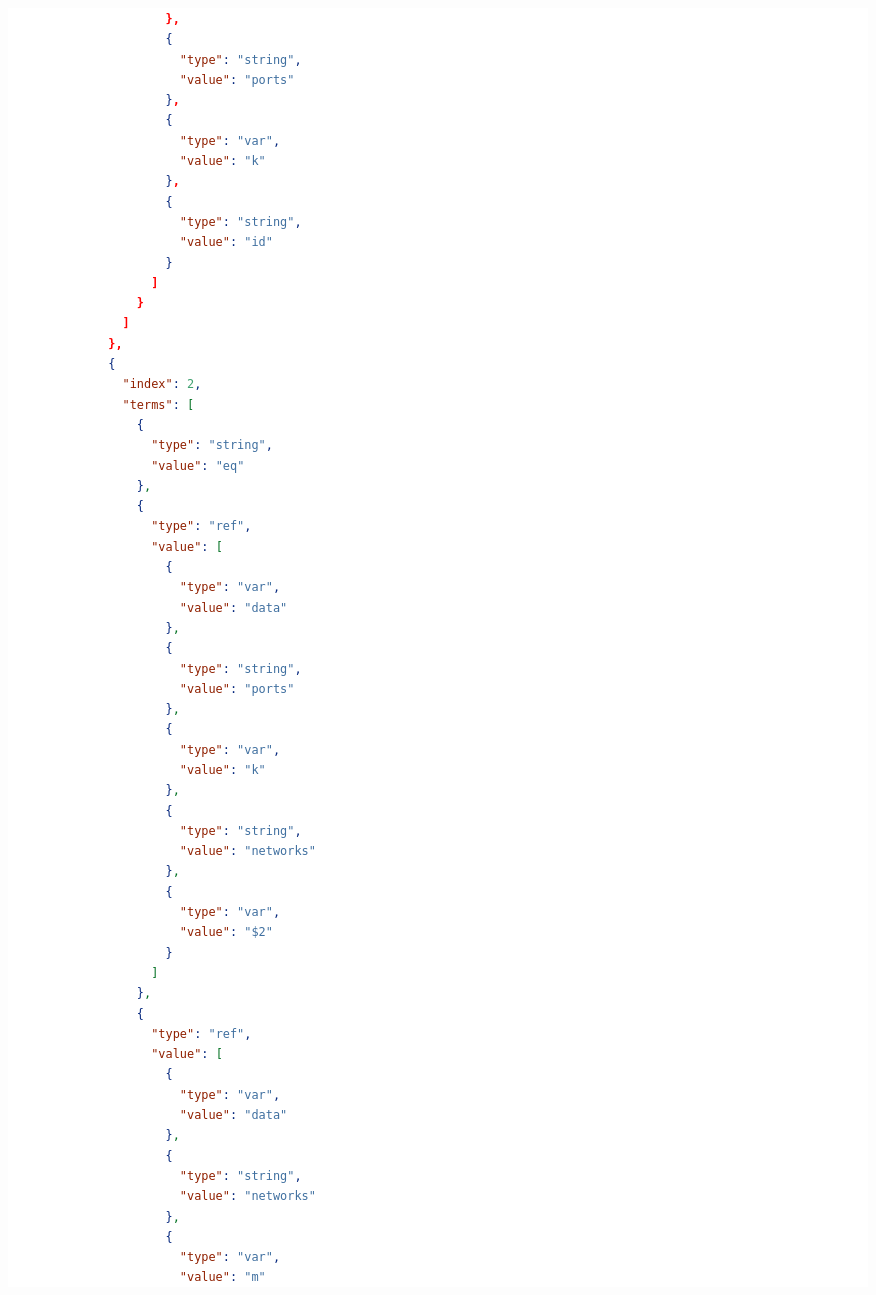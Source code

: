 ```json
                      },
                      {
                        "type": "string",
                        "value": "ports"
                      },
                      {
                        "type": "var",
                        "value": "k"
                      },
                      {
                        "type": "string",
                        "value": "id"
                      }
                    ]
                  }
                ]
              },
              {
                "index": 2,
                "terms": [
                  {
                    "type": "string",
                    "value": "eq"
                  },
                  {
                    "type": "ref",
                    "value": [
                      {
                        "type": "var",
                        "value": "data"
                      },
                      {
                        "type": "string",
                        "value": "ports"
                      },
                      {
                        "type": "var",
                        "value": "k"
                      },
                      {
                        "type": "string",
                        "value": "networks"
                      },
                      {
                        "type": "var",
                        "value": "$2"
                      }
                    ]
                  },
                  {
                    "type": "ref",
                    "value": [
                      {
                        "type": "var",
                        "value": "data"
                      },
                      {
                        "type": "string",
                        "value": "networks"
                      },
                      {
                        "type": "var",
                        "value": "m"
```